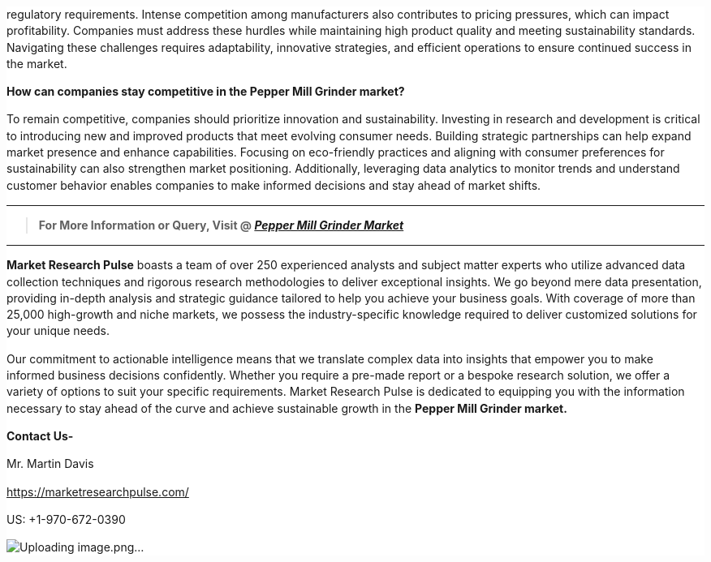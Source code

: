 regulatory requirements. Intense competition among manufacturers also contributes to pricing pressures, which can impact profitability. Companies must address these hurdles while maintaining high product quality and meeting sustainability standards. Navigating these challenges requires adaptability, innovative strategies, and efficient operations to ensure continued success in the market.</p><p><strong>How can companies stay competitive in the Pepper Mill Grinder market?</strong></p><p>To remain competitive, companies should prioritize innovation and sustainability. Investing in research and development is critical to introducing new and improved products that meet evolving consumer needs. Building strategic partnerships can help expand market presence and enhance capabilities. Focusing on eco-friendly practices and aligning with consumer preferences for sustainability can also strengthen market positioning. Additionally, leveraging data analytics to monitor trends and understand customer behavior enables companies to make informed decisions and stay ahead of market shifts.</p><hr /><blockquote><p><strong>For More Information or Query, Visit @&nbsp;<em><a href="https://marketresearchpulse.com/report/19421/pepper-mill-grinder-market?utm_source=Linkedin&utm_medium=021">Pepper Mill Grinder Market</a></em></strong></p></blockquote><hr /><p><strong>Market Research Pulse</strong> boasts a team of over 250 experienced analysts and subject matter experts who utilize advanced data collection techniques and rigorous research methodologies to deliver exceptional insights. We go beyond mere data presentation, providing in-depth analysis and strategic guidance tailored to help you achieve your business goals. With coverage of more than 25,000 high-growth and niche markets, we possess the industry-specific knowledge required to deliver customized solutions for your unique needs.</p><p>Our commitment to actionable intelligence means that we translate complex data into insights that empower you to make informed business decisions confidently. Whether you require a pre-made report or a bespoke research solution, we offer a variety of options to suit your specific requirements. Market Research Pulse is dedicated to equipping you with the information necessary to stay ahead of the curve and achieve sustainable growth in the <strong>Pepper Mill Grinder market.</strong></p><p><strong>Contact Us-</strong></p><p>Mr. Martin Davis</p><p>https://marketresearchpulse.com/</p><p>US: +1-970-672-0390</p>
![Uploading image.png…]()
